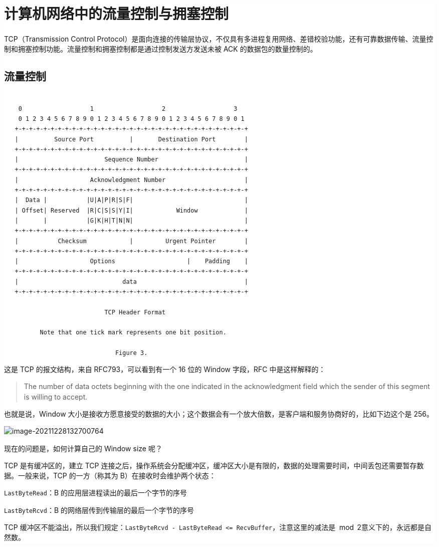 # 计算机网络中的流量控制与拥塞控制

TCP（Transmission Control Protocol）是面向连接的传输层协议，不仅具有多进程复用网络、差错校验功能，还有可靠数据传输、流量控制和拥塞控制功能。流量控制和拥塞控制都是通过控制发送方发送未被 ACK 的数据包的数量控制的。

## 流量控制

```

    0                   1                   2                   3
    0 1 2 3 4 5 6 7 8 9 0 1 2 3 4 5 6 7 8 9 0 1 2 3 4 5 6 7 8 9 0 1
   +-+-+-+-+-+-+-+-+-+-+-+-+-+-+-+-+-+-+-+-+-+-+-+-+-+-+-+-+-+-+-+-+
   |          Source Port          |       Destination Port        |
   +-+-+-+-+-+-+-+-+-+-+-+-+-+-+-+-+-+-+-+-+-+-+-+-+-+-+-+-+-+-+-+-+
   |                        Sequence Number                        |
   +-+-+-+-+-+-+-+-+-+-+-+-+-+-+-+-+-+-+-+-+-+-+-+-+-+-+-+-+-+-+-+-+
   |                    Acknowledgment Number                      |
   +-+-+-+-+-+-+-+-+-+-+-+-+-+-+-+-+-+-+-+-+-+-+-+-+-+-+-+-+-+-+-+-+
   |  Data |           |U|A|P|R|S|F|                               |
   | Offset| Reserved  |R|C|S|S|Y|I|            Window             |
   |       |           |G|K|H|T|N|N|                               |
   +-+-+-+-+-+-+-+-+-+-+-+-+-+-+-+-+-+-+-+-+-+-+-+-+-+-+-+-+-+-+-+-+
   |           Checksum            |         Urgent Pointer        |
   +-+-+-+-+-+-+-+-+-+-+-+-+-+-+-+-+-+-+-+-+-+-+-+-+-+-+-+-+-+-+-+-+
   |                    Options                    |    Padding    |
   +-+-+-+-+-+-+-+-+-+-+-+-+-+-+-+-+-+-+-+-+-+-+-+-+-+-+-+-+-+-+-+-+
   |                             data                              |
   +-+-+-+-+-+-+-+-+-+-+-+-+-+-+-+-+-+-+-+-+-+-+-+-+-+-+-+-+-+-+-+-+

                            TCP Header Format

          Note that one tick mark represents one bit position.

                               Figure 3.
```

这是 TCP 的报文结构，来自 RFC793，可以看到有一个 16 位的 Window 字段，RFC 中是这样解释的：

> The number of data octets beginning with the one indicated in the acknowledgment field which the sender of this segment is willing to accept.

也就是说，Window 大小是接收方愿意接受的数据的大小；这个数据会有一个放大倍数，是客户端和服务协商好的，比如下边这个是 256。

![image-20211228132700764](image-20211228132700764.png)

现在的问题是，如何计算自己的 Window size 呢？

TCP 是有缓冲区的，建立 TCP 连接之后，操作系统会分配缓冲区，缓冲区大小是有限的，数据的处理需要时间，中间丢包还需要暂存数据。一般来说，TCP 的一方（称其为 B）在接收时会维护两个状态：

`LastByteRead`：B 的应用层进程读出的最后一个字节的序号

`LastByteRcvd`：B 的网络层传到传输层的最后一个字节的序号

TCP 缓冲区不能溢出，所以我们规定：`LastByteRcvd - LastByteRead <= RecvBuffer`，注意这里的减法是$\mod 2$意义下的，永远都是自然数。
